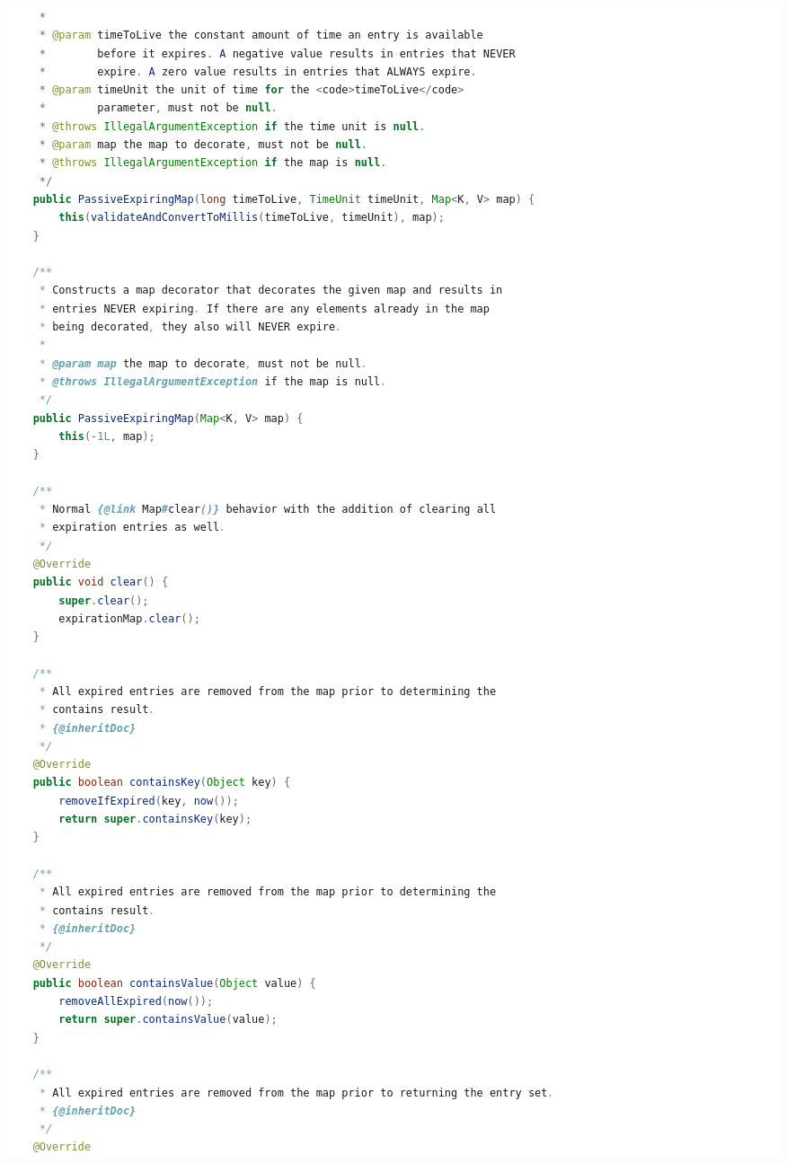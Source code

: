 ```java
     * 
     * @param timeToLive the constant amount of time an entry is available
     *        before it expires. A negative value results in entries that NEVER
     *        expire. A zero value results in entries that ALWAYS expire.
     * @param timeUnit the unit of time for the <code>timeToLive</code>
     *        parameter, must not be null.
     * @throws IllegalArgumentException if the time unit is null.
     * @param map the map to decorate, must not be null.
     * @throws IllegalArgumentException if the map is null.
     */
    public PassiveExpiringMap(long timeToLive, TimeUnit timeUnit, Map<K, V> map) {
        this(validateAndConvertToMillis(timeToLive, timeUnit), map);
    }

    /**
     * Constructs a map decorator that decorates the given map and results in
     * entries NEVER expiring. If there are any elements already in the map
     * being decorated, they also will NEVER expire.
     * 
     * @param map the map to decorate, must not be null.
     * @throws IllegalArgumentException if the map is null.
     */
    public PassiveExpiringMap(Map<K, V> map) {
        this(-1L, map);
    }

    /**
     * Normal {@link Map#clear()} behavior with the addition of clearing all
     * expiration entries as well.
     */
    @Override
    public void clear() {
        super.clear();
        expirationMap.clear();
    }

    /**
     * All expired entries are removed from the map prior to determining the
     * contains result.
     * {@inheritDoc}
     */
    @Override
    public boolean containsKey(Object key) {
        removeIfExpired(key, now());
        return super.containsKey(key);
    }

    /**
     * All expired entries are removed from the map prior to determining the
     * contains result.
     * {@inheritDoc}
     */
    @Override
    public boolean containsValue(Object value) {
        removeAllExpired(now());
        return super.containsValue(value);
    }

    /**
     * All expired entries are removed from the map prior to returning the entry set.
     * {@inheritDoc}
     */
    @Override
```